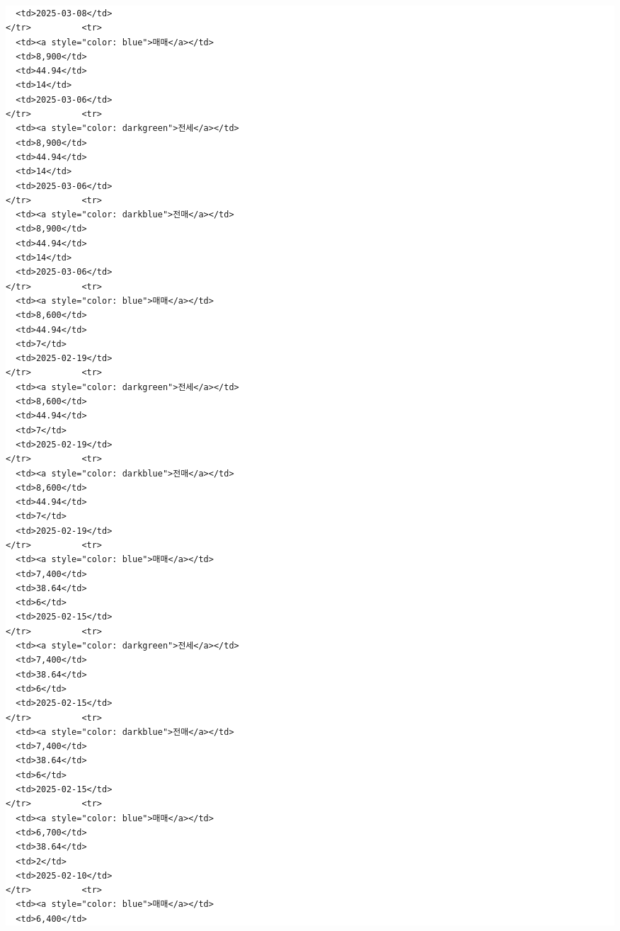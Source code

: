       <td>2025-03-08</td>
    </tr>          <tr>
      <td><a style="color: blue">매매</a></td>
      <td>8,900</td>
      <td>44.94</td>
      <td>14</td>
      <td>2025-03-06</td>
    </tr>          <tr>
      <td><a style="color: darkgreen">전세</a></td>
      <td>8,900</td>
      <td>44.94</td>
      <td>14</td>
      <td>2025-03-06</td>
    </tr>          <tr>
      <td><a style="color: darkblue">전매</a></td>
      <td>8,900</td>
      <td>44.94</td>
      <td>14</td>
      <td>2025-03-06</td>
    </tr>          <tr>
      <td><a style="color: blue">매매</a></td>
      <td>8,600</td>
      <td>44.94</td>
      <td>7</td>
      <td>2025-02-19</td>
    </tr>          <tr>
      <td><a style="color: darkgreen">전세</a></td>
      <td>8,600</td>
      <td>44.94</td>
      <td>7</td>
      <td>2025-02-19</td>
    </tr>          <tr>
      <td><a style="color: darkblue">전매</a></td>
      <td>8,600</td>
      <td>44.94</td>
      <td>7</td>
      <td>2025-02-19</td>
    </tr>          <tr>
      <td><a style="color: blue">매매</a></td>
      <td>7,400</td>
      <td>38.64</td>
      <td>6</td>
      <td>2025-02-15</td>
    </tr>          <tr>
      <td><a style="color: darkgreen">전세</a></td>
      <td>7,400</td>
      <td>38.64</td>
      <td>6</td>
      <td>2025-02-15</td>
    </tr>          <tr>
      <td><a style="color: darkblue">전매</a></td>
      <td>7,400</td>
      <td>38.64</td>
      <td>6</td>
      <td>2025-02-15</td>
    </tr>          <tr>
      <td><a style="color: blue">매매</a></td>
      <td>6,700</td>
      <td>38.64</td>
      <td>2</td>
      <td>2025-02-10</td>
    </tr>          <tr>
      <td><a style="color: blue">매매</a></td>
      <td>6,400</td>